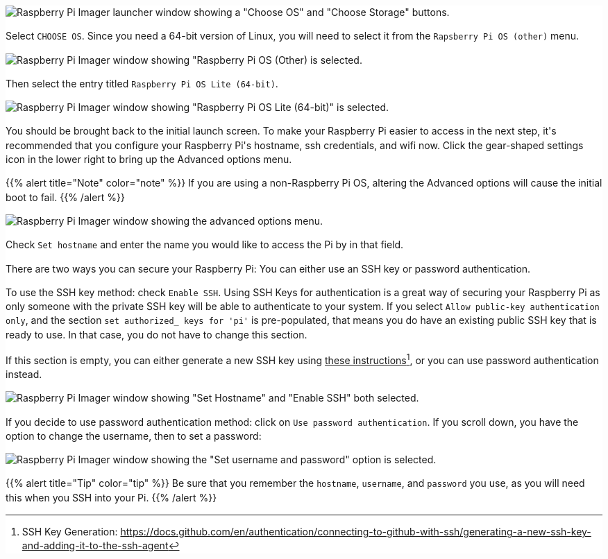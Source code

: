 ![Raspberry Pi Imager launcher window showing a "Choose OS" and "Choose Storage" buttons.](../../getting-started/img/rpi-setup/imager-launch-screen.png)

Select `CHOOSE OS`.
Since you need a 64-bit version of Linux, you will need to select it from the `Rapsberry Pi OS (other)` menu.

![Raspberry Pi Imager window showing "Raspberry Pi OS (Other) is selected.](../../getting-started/img/rpi-setup/select-other-custom-os.png)

Then select the entry titled `Raspberry Pi OS Lite (64-bit)`.

![Raspberry Pi Imager window showing "Raspberry Pi OS Lite (64-bit)" is selected.](../../getting-started/img/rpi-setup/select-other-rpi.png)

You should be brought back to the initial launch screen.
To make your Raspberry Pi easier to access in the next step, it's recommended that you configure your Raspberry Pi's hostname, ssh credentials, and wifi now.
Click the gear-shaped settings icon in the lower right to bring up the Advanced options menu.

{{% alert title="Note" color="note" %}}
If you are using a non-Raspberry Pi OS, altering the Advanced options will cause the initial boot to fail.
{{% /alert  %}}

![Raspberry Pi Imager window showing the advanced options menu.](../../getting-started/img/rpi-setup/imager-set-hostname.png)

Check `Set hostname` and enter the name you would like to access the Pi by in that field.

There are two ways you can secure your Raspberry Pi: You can either use an SSH key or password authentication.

To use the SSH key method: check `Enable SSH`.
Using SSH Keys for authentication is a great way of securing your Raspberry Pi as only someone with the private SSH key will be able to authenticate to your system.
If you select `Allow public-key authentication only`, and the section `set authorized_ keys for 'pi'` is pre-populated, that means you do have an existing public SSH key that is ready to use.
In that case, you do not have to change this section.

If this section is empty, you can either generate a new SSH key using <a href="https://docs.github.com/en/authentication/connecting-to-github-with-ssh/generating-a-new-ssh-key-and-adding-it-to-the-ssh-agent" target="_blank">these instructions</a>[^sshkey], or you can use password authentication instead.

[^sshkey]:SSH Key Generation: <a href="https://docs.github.com/en/authentication/connecting-to-github-with-ssh/generating-a-new-ssh-key-and-adding-it-to-the-ssh-agent" target="_blank">ht<span></span>tps://docs.github.com/en/authentication/connecting-to-github-with-ssh/generating-a-new-ssh-key-and-adding-it-to-the-ssh-agent</a>

![Raspberry Pi Imager window showing "Set Hostname" and "Enable SSH" both selected.](../../getting-started/img/rpi-setup/imager-set-ssh.png)

If you decide to use password authentication method: click on `Use password authentication`.
If you scroll down, you have the option to change the username, then to set a password:

![Raspberry Pi Imager window showing the "Set username and password" option is selected.](../../getting-started/img/rpi-setup/imager-set-passwordauthentication.png)

{{% alert title="Tip" color="tip" %}}
Be sure that you remember the `hostname`, `username`, and `password` you use, as you will need this when you SSH into your Pi.
{{% /alert  %}}
